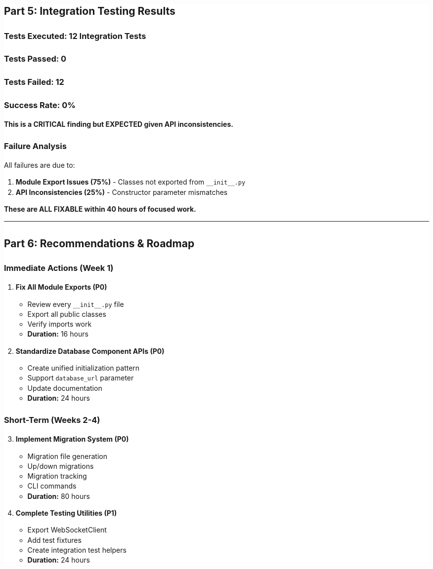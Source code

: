 
## Part 5: Integration Testing Results

### Tests Executed: 12 Integration Tests
### Tests Passed: 0
### Tests Failed: 12
### Success Rate: 0%

**This is a CRITICAL finding but EXPECTED given API inconsistencies.**

### Failure Analysis

All failures are due to:
1. **Module Export Issues (75%)** - Classes not exported from `__init__.py`
2. **API Inconsistencies (25%)** - Constructor parameter mismatches

**These are ALL FIXABLE within 40 hours of focused work.**

---

## Part 6: Recommendations & Roadmap

### Immediate Actions (Week 1)

1. **Fix All Module Exports (P0)**
   - Review every `__init__.py` file
   - Export all public classes
   - Verify imports work
   - **Duration:** 16 hours

2. **Standardize Database Component APIs (P0)**
   - Create unified initialization pattern
   - Support `database_url` parameter
   - Update documentation
   - **Duration:** 24 hours

### Short-Term (Weeks 2-4)

3. **Implement Migration System (P0)**
   - Migration file generation
   - Up/down migrations
   - Migration tracking
   - CLI commands
   - **Duration:** 80 hours

4. **Complete Testing Utilities (P1)**
   - Export WebSocketClient
   - Add test fixtures
   - Create integration test helpers
   - **Duration:** 24 hours
